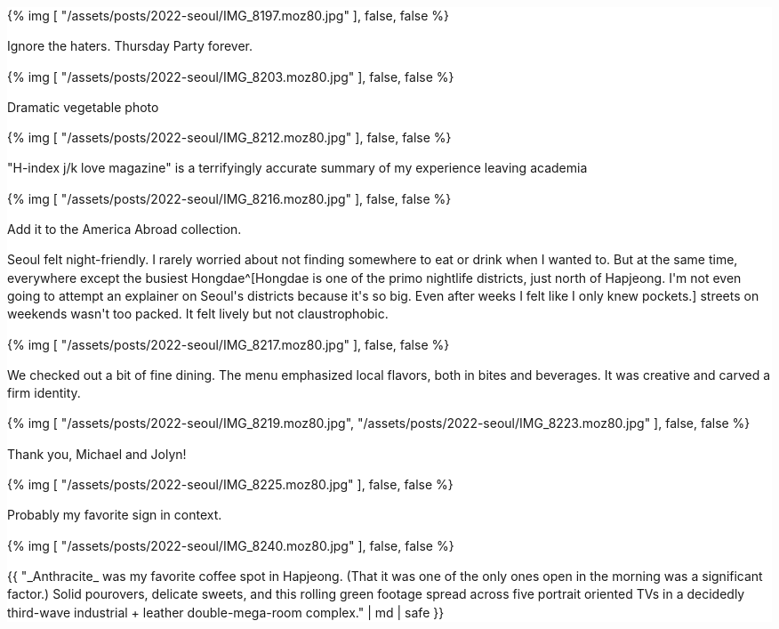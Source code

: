 {% img [
    "/assets/posts/2022-seoul/IMG_8197.moz80.jpg"
], false, false %}

<p class="figcaption">Ignore the haters. Thursday Party forever.</p>

{% img [
    "/assets/posts/2022-seoul/IMG_8203.moz80.jpg"
], false, false %}

<p class="figcaption">Dramatic vegetable photo</p>

{% img [
    "/assets/posts/2022-seoul/IMG_8212.moz80.jpg"
], false, false %}

<p class="figcaption">"H-index j/k love magazine" is a terrifyingly accurate summary of my experience leaving academia</p>

{% img [
    "/assets/posts/2022-seoul/IMG_8216.moz80.jpg"
], false, false %}

<p class="figcaption">Add it to the <span class="i">America Abroad</span> collection.</p>

Seoul felt night-friendly. I rarely worried about not finding somewhere to eat or drink when I wanted to. But at the same time, everywhere except the busiest Hongdae^[Hongdae is one of the primo nightlife districts, just north of Hapjeong. I'm not even going to attempt an explainer on Seoul's districts because it's so big. Even after weeks I felt like I only knew pockets.] streets on weekends wasn't too packed. It felt lively but not claustrophobic.

{% img [
    "/assets/posts/2022-seoul/IMG_8217.moz80.jpg"
], false, false %}

We checked out a bit of fine dining.
The menu emphasized local flavors, both in bites and beverages.
It was creative and carved a firm identity.

{% img [
    "/assets/posts/2022-seoul/IMG_8219.moz80.jpg",
    "/assets/posts/2022-seoul/IMG_8223.moz80.jpg"
], false, false %}

<p class="figcaption">Thank you, Michael and Jolyn!</p>

{% img [
    "/assets/posts/2022-seoul/IMG_8225.moz80.jpg"
], false, false %}

<p class="figcaption">Probably my favorite sign in context.</p>

{% img [
    "/assets/posts/2022-seoul/IMG_8240.moz80.jpg"
], false, false %}

<p class="figcaption">{{ "_Anthracite_ was my favorite coffee spot in Hapjeong. (That it was one of the only ones open in the morning was a significant factor.) Solid pourovers, delicate sweets, and this rolling green footage spread across five portrait oriented TVs in a decidedly third-wave industrial + leather double-mega-room complex." | md | safe }}</p>


[^plan]: Actually, the planning was pretty involved. First I checked over walking chunks of past segments of the trip with similar geography to try to get a good estimate of my _steps per mile._ Then, using this, I could plan a loop that would take us 50k steps, but which would allow for (a) additional loops to add distance, and (b) returning early via public transit, both to account for my estimate being wrong in either direction. Check weather, make appropriate packing list (sunscreen, water, battery+cable, sweatshirt, hat, headphones, backpack), charge extra battery, download podcasts. Check items need vs have. Plan for morning of to buy needed items (sunscreen @ Olive Young; coffee at crappy 24h place because it's actually open). Plan timing: sunlight, and making sure a restaurant for afterwards is open. This then requires computing walking pace (estimate: 9.5 hours of walking, not including any breaks), adding breaks (very minimal) and lunch stop. Check sunset and sunrise (ha!) times. Working backwards to get a wake up hour for which Julie wouldn't hate me (partial success on that front). So yeah. Walking is serious business.